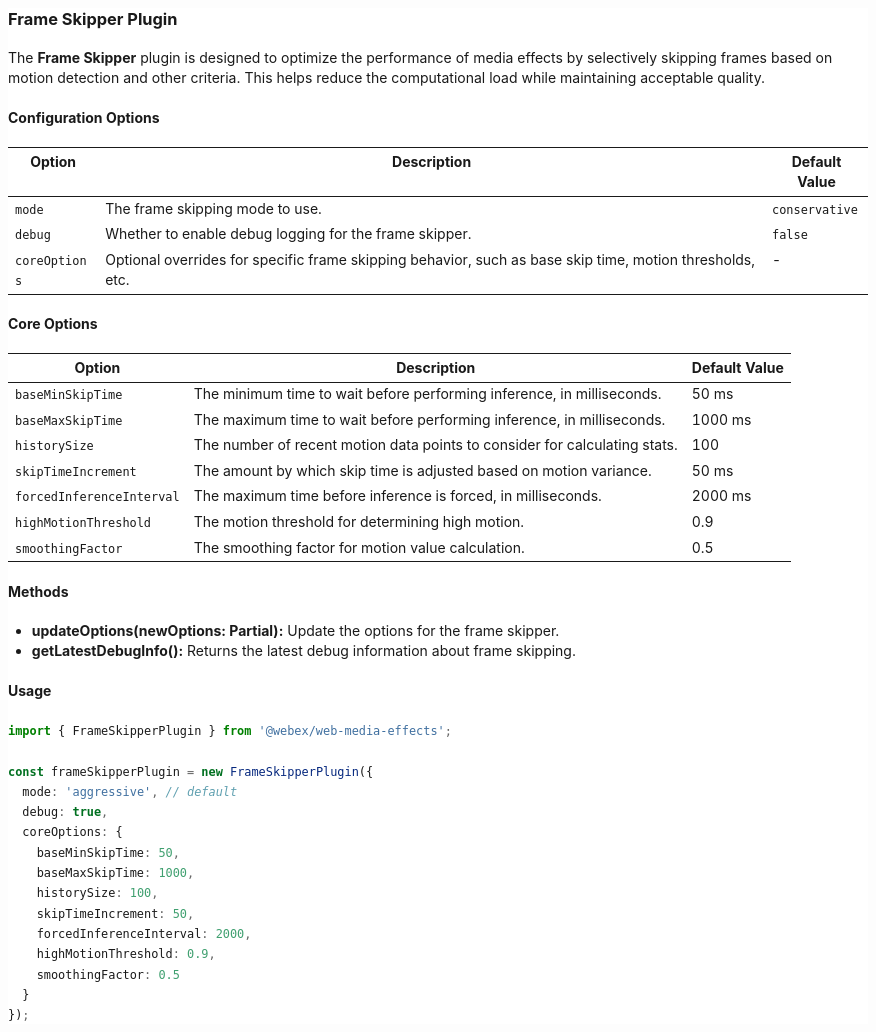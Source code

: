 ### Frame Skipper Plugin

The **Frame Skipper** plugin is designed to optimize the performance of media effects by selectively skipping frames based on motion detection and other criteria. This helps reduce the computational load while maintaining acceptable quality.

#### Configuration Options

| Option        | Description                                                                                              | Default Value  |
| ------------- | -------------------------------------------------------------------------------------------------------- | -------------- |
| `mode`        | The frame skipping mode to use.                                                                          | `conservative` |
| `debug`       | Whether to enable debug logging for the frame skipper.                                                   | `false`        |
| `coreOptions` | Optional overrides for specific frame skipping behavior, such as base skip time, motion thresholds, etc. | -              |

#### Core Options

| Option                    | Description                                                                | Default Value |
| ------------------------- | -------------------------------------------------------------------------- | ------------- |
| `baseMinSkipTime`         | The minimum time to wait before performing inference, in milliseconds.     | 50 ms         |
| `baseMaxSkipTime`         | The maximum time to wait before performing inference, in milliseconds.     | 1000 ms       |
| `historySize`             | The number of recent motion data points to consider for calculating stats. | 100           |
| `skipTimeIncrement`       | The amount by which skip time is adjusted based on motion variance.        | 50 ms         |
| `forcedInferenceInterval` | The maximum time before inference is forced, in milliseconds.              | 2000 ms       |
| `highMotionThreshold`     | The motion threshold for determining high motion.                          | 0.9           |
| `smoothingFactor`         | The smoothing factor for motion value calculation.                         | 0.5           |

#### Methods

- **updateOptions(newOptions: Partial<FrameSkipperOptions>):** Update the options for the frame skipper.
- **getLatestDebugInfo():** Returns the latest debug information about frame skipping.

#### Usage

```typescript
import { FrameSkipperPlugin } from '@webex/web-media-effects';

const frameSkipperPlugin = new FrameSkipperPlugin({
  mode: 'aggressive', // default
  debug: true,
  coreOptions: {
    baseMinSkipTime: 50,
    baseMaxSkipTime: 1000,
    historySize: 100,
    skipTimeIncrement: 50,
    forcedInferenceInterval: 2000,
    highMotionThreshold: 0.9,
    smoothingFactor: 0.5
  }
});
```
